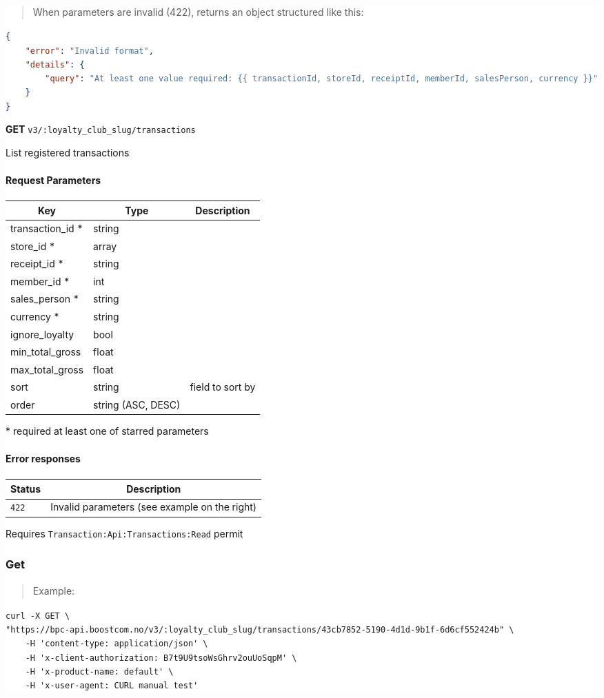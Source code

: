 > When parameters are invalid (422), returns an object structured like this:

```json
{
    "error": "Invalid format",
    "details": {
        "query": "At least one value required: {{ transactionId, storeId, receiptId, memberId, salesPerson, currency }}"
    }
}
``` 
**GET** `v3/:loyalty_club_slug/transactions`

List registered transactions

#### Request Parameters

Key | Type | Description
--------- | --------- | ---------
transaction_id * | string
store_id * | array
receipt_id * | string
member_id * | int
sales_person * | string 
currency * | string
ignore_loyalty | bool
min_total_gross | float
max_total_gross | float
sort | string | field to sort by
order | string (ASC, DESC)
\* required at least one of starred parameters 

#### Error responses

Status | Description
--------- | ----------- 
`422` | Invalid parameters (see example on the right)

<aside class="notice">
Requires <code>Transaction:Api:Transactions:Read</code> permit
</aside> 

### <a name="v3-transactions-get"></a> Get

> Example:

```shell
curl -X GET \
"https://bpc-api.boostcom.no/v3/:loyalty_club_slug/transactions/43cb7852-5190-4d1d-9b1f-6d6cf552424b" \
    -H 'content-type: application/json' \
    -H 'x-client-authorization: B7t9U9tsoWsGhrv2ouUoSqpM' \
    -H 'x-product-name: default' \
    -H 'x-user-agent: CURL manual test'
```
